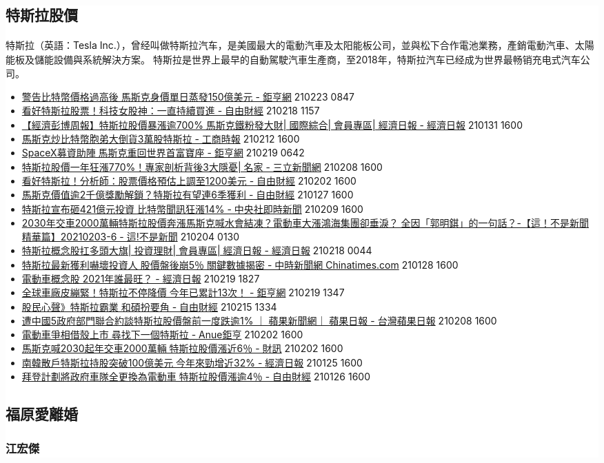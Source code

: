## 特斯拉股價

特斯拉（英語：Tesla Inc.），曾经叫做特斯拉汽车，是美國最大的電動汽車及太阳能板公司，並與松下合作電池業務，產銷電動汽車、太陽能板及儲能設備與系統解決方案。
特斯拉是世界上最早的自動駕駛汽車生產商，至2018年，特斯拉汽车已经成为世界最畅销充电式汽车公司。
- [警告比特幣價格過高後 馬斯克身價單日蒸發150億美元 - 鉅亨網](https://news.cnyes.com/news/id/4570358 "警告比特幣價格過高後 馬斯克身價單日蒸發150億美元 - 鉅亨網") 210223 0847
- [看好特斯拉股票！科技女股神：一直持續買進 - 自由財經](https://ec.ltn.com.tw/article/breakingnews/3442079 "看好特斯拉股票！科技女股神：一直持續買進 - 自由財經") 210218 1157
- [【經濟彭博周報】特斯拉股價暴漲逾700% 馬斯克鐵粉發大財| 國際綜合| 會員專區| 經濟日報 - 經濟日報](https://money.udn.com/money/story/121854/5212356 "【經濟彭博周報】特斯拉股價暴漲逾700% 馬斯克鐵粉發大財| 國際綜合| 會員專區| 經濟日報 - 經濟日報") 210131 1600
- [馬斯克炒比特幣胞弟大倒貨3萬股特斯拉 - 工商時報](https://ctee.com.tw/news/global/416648.html "馬斯克炒比特幣胞弟大倒貨3萬股特斯拉 - 工商時報") 210212 1600
- [SpaceX募資助陣 馬斯克重回世界首富寶座 - 鉅亨網](https://news.cnyes.com/news/id/4569579 "SpaceX募資助陣 馬斯克重回世界首富寶座 - 鉅亨網") 210219 0642
- [特斯拉股價一年狂漲770%！專家剖析背後3大隱憂| 名家 - 三立新聞網](https://www.setn.com/News.aspx?NewsID=894936 "特斯拉股價一年狂漲770%！專家剖析背後3大隱憂| 名家 - 三立新聞網") 210208 1600
- [看好特斯拉！分析師：股票價格預估上調至1200美元 - 自由財經](https://ec.ltn.com.tw/article/breakingnews/3429401 "看好特斯拉！分析師：股票價格預估上調至1200美元 - 自由財經") 210202 1600
- [馬斯克價值逾2千億獎勵解鎖？特斯拉有望連6季獲利 - 自由財經](https://ec.ltn.com.tw/article/breakingnews/3424347 "馬斯克價值逾2千億獎勵解鎖？特斯拉有望連6季獲利 - 自由財經") 210127 1600
- [特斯拉宣布砸421億元投資 比特幣聞訊狂漲14% - 中央社即時新聞](https://www.cna.com.tw/news/firstnews/202102080288.aspx "特斯拉宣布砸421億元投資 比特幣聞訊狂漲14% - 中央社即時新聞") 210209 1600
- [2030年交車2000萬輛特斯拉股價奔漲馬斯克喊水會結凍？電動車大漲鴻海集團卻垂淚？ 全因「郭明錤」的一句話？-【這！不是新聞精華篇】20210203-6 - 這!不是新聞](https://www.youtube.com/watch?v=iWghB3QVpb4 "2030年交車2000萬輛特斯拉股價奔漲馬斯克喊水會結凍？電動車大漲鴻海集團卻垂淚？ 全因「郭明錤」的一句話？-【這！不是新聞精華篇】20210203-6 - 這!不是新聞") 210204 0130
- [特斯拉概念股扛多頭大旗| 投資理財| 會員專區| 經濟日報 - 經濟日報](https://money.udn.com/money/story/12972/5256416 "特斯拉概念股扛多頭大旗| 投資理財| 會員專區| 經濟日報 - 經濟日報") 210218 0044
- [特斯拉最新獲利嚇壞投資人 股價盤後崩5％ 關鍵數據揭密 - 中時新聞網 Chinatimes.com](https://www.chinatimes.com/realtimenews/20210128005161-260410 "特斯拉最新獲利嚇壞投資人 股價盤後崩5％ 關鍵數據揭密 - 中時新聞網 Chinatimes.com") 210128 1600
- [電動車概念股 2021年誰最旺？ - 經濟日報](https://money.udn.com/money/story/5607/5261660 "電動車概念股 2021年誰最旺？ - 經濟日報") 210219 1827
- [全球車廠皮繃緊！特斯拉不停降價 今年已累計13次！ - 鉅亨網](https://news.cnyes.com/news/id/4569589 "全球車廠皮繃緊！特斯拉不停降價 今年已累計13次！ - 鉅亨網") 210219 1347
- [股民心聲》特斯拉霸業 和碩扮要角 - 自由財經](https://ec.ltn.com.tw/article/breakingnews/3439951 "股民心聲》特斯拉霸業 和碩扮要角 - 自由財經") 210215 1334
- [遭中國5政府部門聯合約談特斯拉股價盤前一度跌逾1% ｜ 蘋果新聞網｜ 蘋果日報 - 台灣蘋果日報](https://tw.appledaily.com/property/20210208/2TNBG2GWFBBFZNNHEP23NFC43Q/ "遭中國5政府部門聯合約談特斯拉股價盤前一度跌逾1% ｜ 蘋果新聞網｜ 蘋果日報 - 台灣蘋果日報") 210208 1600
- [電動車爭相借殼上市 尋找下一個特斯拉 - Anue鉅亨](https://news.cnyes.com/news/id/4565167 "電動車爭相借殼上市 尋找下一個特斯拉 - Anue鉅亨") 210202 1600
- [馬斯克喊2030起年交車2000萬輛 特斯拉股價漲近6％ - 財訊](https://www.wealth.com.tw/home/articles/29866 "馬斯克喊2030起年交車2000萬輛 特斯拉股價漲近6％ - 財訊") 210202 1600
- [南韓散戶特斯拉持股突破100億美元 今年來勁增近32% - 經濟日報](https://money.udn.com/money/story/5599/5202470 "南韓散戶特斯拉持股突破100億美元 今年來勁增近32% - 經濟日報") 210125 1600
- [拜登計劃將政府車隊全更換為電動車 特斯拉股價漲逾4％ - 自由財經](https://ec.ltn.com.tw/article/breakingnews/3422565 "拜登計劃將政府車隊全更換為電動車 特斯拉股價漲逾4％ - 自由財經") 210126 1600

## 福原愛離婚

### 江宏傑
